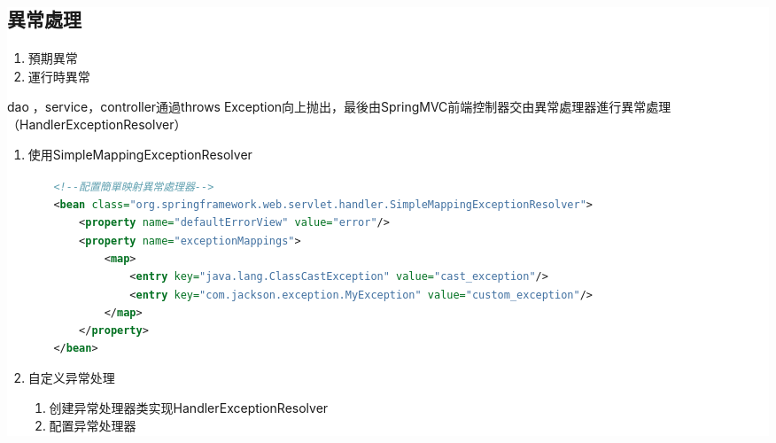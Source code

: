
## 異常處理

1. 預期異常
2. 運行時異常

dao ，service，controller通過throws Exception向上抛出，最後由SpringMVC前端控制器交由異常處理器進行異常處理（HandlerExceptionResolver）

1. 使用SimpleMappingExceptionResolver

    ```XML
        <!--配置簡單映射異常處理器-->
        <bean class="org.springframework.web.servlet.handler.SimpleMappingExceptionResolver">
            <property name="defaultErrorView" value="error"/>
            <property name="exceptionMappings">
                <map>
                    <entry key="java.lang.ClassCastException" value="cast_exception"/>
                    <entry key="com.jackson.exception.MyException" value="custom_exception"/>
                </map>
            </property>
        </bean>
    ```

    

2. 自定义异常处理

    1. 创建异常处理器类实现HandlerExceptionResolver
    2. 配置异常处理器
